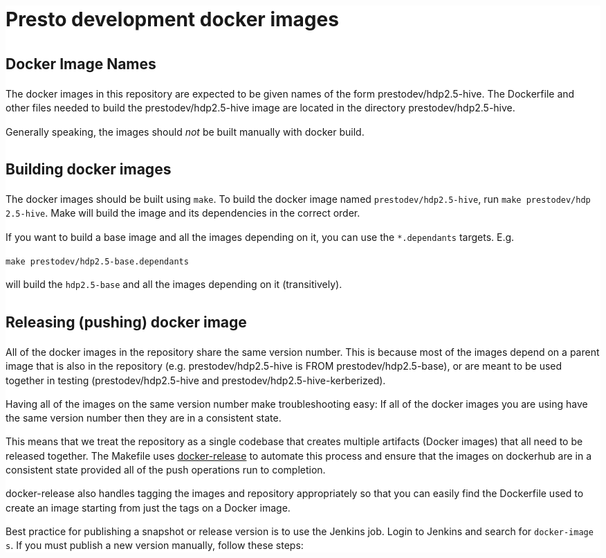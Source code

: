 # Presto development docker images

## Docker Image Names

The docker images in this repository are expected to be given names of the form
prestodev/hdp2.5-hive. The Dockerfile and other files needed to build the
prestodev/hdp2.5-hive image are located in the directory
prestodev/hdp2.5-hive.

Generally speaking, the images should *not* be built manually with docker
build.

## Building docker images

The docker images should be built using `make`. To build the docker image named
`prestodev/hdp2.5-hive`, run `make prestodev/hdp2.5-hive`. Make will build
the image and its dependencies in the correct order.

If you want to build a base image and all the images depending on it,
you can use the `*.dependants` targets. E.g.

```
make prestodev/hdp2.5-base.dependants
```

will build the `hdp2.5-base` and all the images depending on it (transitively).

## Releasing (pushing) docker image

All of the docker images in the repository share the same version number. This
is because most of the images depend on a parent image that is also in the
repository (e.g. prestodev/hdp2.5-hive is FROM prestodev/hdp2.5-base),
or are meant to be used together in testing (prestodev/hdp2.5-hive and
prestodev/hdp2.5-hive-kerberized).

Having all of the images on the same version number make troubleshooting easy:
If all of the docker images you are using have the same version number then
they are in a consistent state. 

This means that we treat the repository as a single codebase that creates
multiple artifacts (Docker images) that all need to be released together. The
Makefile uses [docker-release](https://github.com/kokosing/docker-release) to
automate this process and ensure that the images on dockerhub are in a
consistent state provided all of the push operations run to completion.

docker-release also handles tagging the images and repository appropriately so
that you can easily find the Dockerfile used to create an image starting from
just the tags on a Docker image.

Best practice for publishing a snapshot or release version is to use the Jenkins job.  Login to Jenkins and search for `docker-images`.  If you must publish a new version manually, follow these steps:
